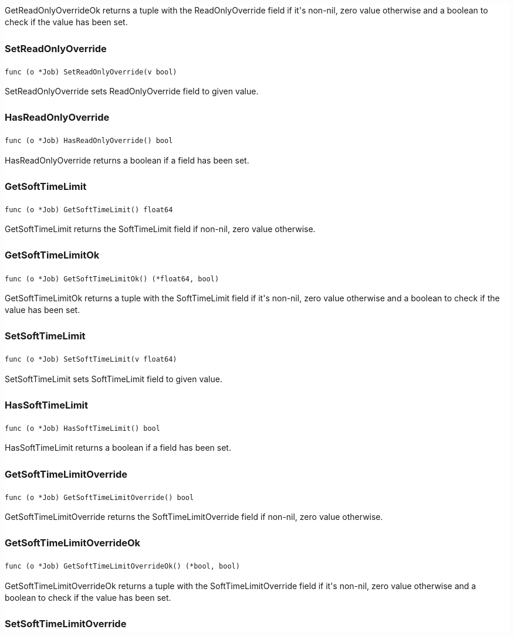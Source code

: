 GetReadOnlyOverrideOk returns a tuple with the ReadOnlyOverride field if it's non-nil, zero value otherwise
and a boolean to check if the value has been set.

### SetReadOnlyOverride

`func (o *Job) SetReadOnlyOverride(v bool)`

SetReadOnlyOverride sets ReadOnlyOverride field to given value.

### HasReadOnlyOverride

`func (o *Job) HasReadOnlyOverride() bool`

HasReadOnlyOverride returns a boolean if a field has been set.

### GetSoftTimeLimit

`func (o *Job) GetSoftTimeLimit() float64`

GetSoftTimeLimit returns the SoftTimeLimit field if non-nil, zero value otherwise.

### GetSoftTimeLimitOk

`func (o *Job) GetSoftTimeLimitOk() (*float64, bool)`

GetSoftTimeLimitOk returns a tuple with the SoftTimeLimit field if it's non-nil, zero value otherwise
and a boolean to check if the value has been set.

### SetSoftTimeLimit

`func (o *Job) SetSoftTimeLimit(v float64)`

SetSoftTimeLimit sets SoftTimeLimit field to given value.

### HasSoftTimeLimit

`func (o *Job) HasSoftTimeLimit() bool`

HasSoftTimeLimit returns a boolean if a field has been set.

### GetSoftTimeLimitOverride

`func (o *Job) GetSoftTimeLimitOverride() bool`

GetSoftTimeLimitOverride returns the SoftTimeLimitOverride field if non-nil, zero value otherwise.

### GetSoftTimeLimitOverrideOk

`func (o *Job) GetSoftTimeLimitOverrideOk() (*bool, bool)`

GetSoftTimeLimitOverrideOk returns a tuple with the SoftTimeLimitOverride field if it's non-nil, zero value otherwise
and a boolean to check if the value has been set.

### SetSoftTimeLimitOverride
